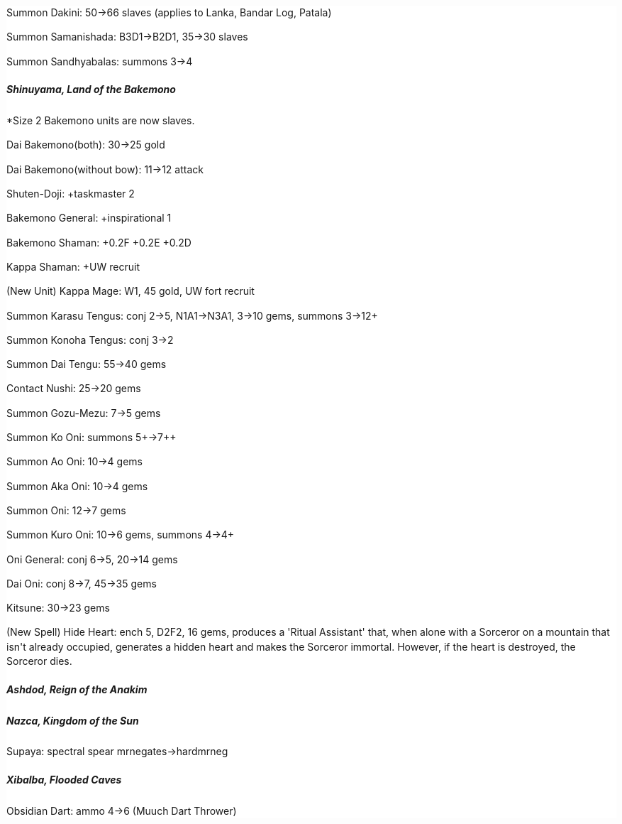 Summon Dakini: 50->66 slaves (applies to Lanka, Bandar Log, Patala)

Summon Samanishada: B3D1->B2D1, 35->30 slaves

Summon Sandhyabalas: summons 3->4

##### Shinuyama, Land of the Bakemono

*Size 2 Bakemono units are now slaves.

Dai Bakemono(both): 30->25 gold

Dai Bakemono(without bow): 11->12 attack

Shuten-Doji: +taskmaster 2

Bakemono General: +inspirational 1

Bakemono Shaman: +0.2F +0.2E +0.2D

Kappa Shaman: +UW recruit

(New Unit) Kappa Mage: W1, 45 gold, UW fort recruit

Summon Karasu Tengus: conj 2->5, N1A1->N3A1, 3->10 gems, summons 3->12+

Summon Konoha Tengus: conj 3->2

Summon Dai Tengu: 55->40 gems

Contact Nushi: 25->20 gems

Summon Gozu-Mezu: 7->5 gems

Summon Ko Oni: summons 5+->7++

Summon Ao Oni:  10->4 gems

Summon Aka Oni: 10->4 gems

Summon Oni: 12->7 gems

Summon Kuro Oni: 10->6 gems, summons 4->4+

Oni General: conj 6->5, 20->14 gems

Dai Oni: conj 8->7, 45->35 gems

Kitsune: 30->23 gems

(New Spell) Hide Heart: ench 5, D2F2, 16 gems, produces a 'Ritual Assistant' that, when alone with a Sorceror on a mountain that isn't already occupied, generates a hidden heart and makes the Sorceror immortal.  However, if the heart is destroyed, the Sorceror dies.

##### Ashdod, Reign of the Anakim

##### Nazca, Kingdom of the Sun

Supaya: spectral spear mrnegates->hardmrneg

##### Xibalba, Flooded Caves

Obsidian Dart: ammo 4->6 (Muuch Dart Thrower)
